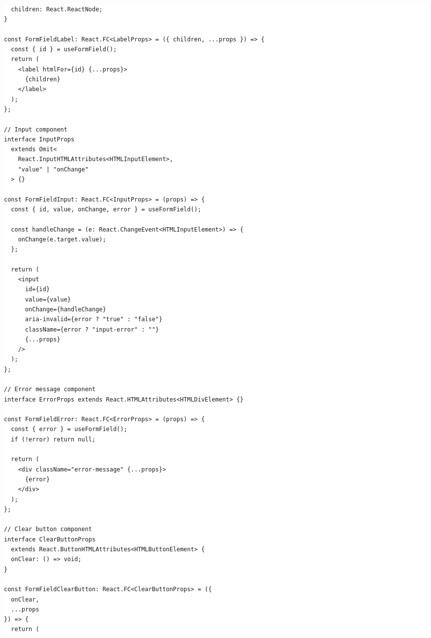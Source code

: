 ```tsx
  children: React.ReactNode;
}

const FormFieldLabel: React.FC<LabelProps> = ({ children, ...props }) => {
  const { id } = useFormField();
  return (
    <label htmlFor={id} {...props}>
      {children}
    </label>
  );
};

// Input component
interface InputProps
  extends Omit<
    React.InputHTMLAttributes<HTMLInputElement>,
    "value" | "onChange"
  > {}

const FormFieldInput: React.FC<InputProps> = (props) => {
  const { id, value, onChange, error } = useFormField();

  const handleChange = (e: React.ChangeEvent<HTMLInputElement>) => {
    onChange(e.target.value);
  };

  return (
    <input
      id={id}
      value={value}
      onChange={handleChange}
      aria-invalid={error ? "true" : "false"}
      className={error ? "input-error" : ""}
      {...props}
    />
  );
};

// Error message component
interface ErrorProps extends React.HTMLAttributes<HTMLDivElement> {}

const FormFieldError: React.FC<ErrorProps> = (props) => {
  const { error } = useFormField();
  if (!error) return null;

  return (
    <div className="error-message" {...props}>
      {error}
    </div>
  );
};

// Clear button component
interface ClearButtonProps
  extends React.ButtonHTMLAttributes<HTMLButtonElement> {
  onClear: () => void;
}

const FormFieldClearButton: React.FC<ClearButtonProps> = ({
  onClear,
  ...props
}) => {
  return (
```
